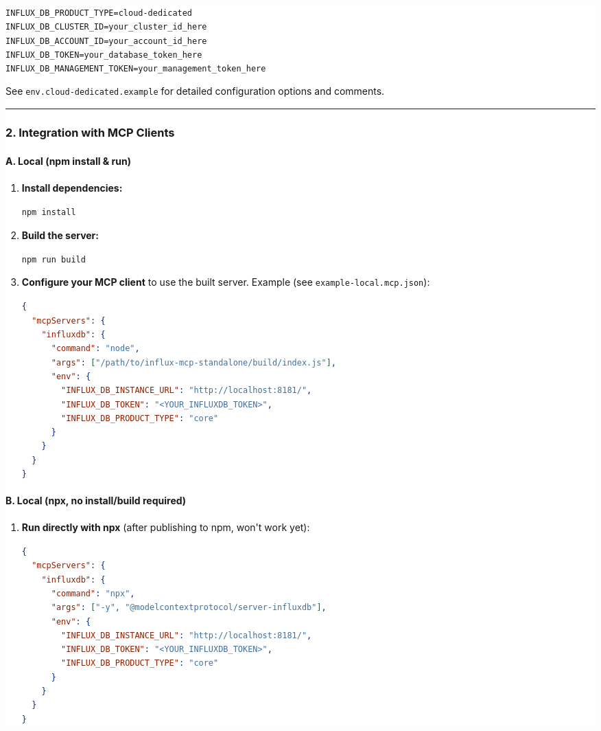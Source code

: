 ```env
INFLUX_DB_PRODUCT_TYPE=cloud-dedicated
INFLUX_DB_CLUSTER_ID=your_cluster_id_here
INFLUX_DB_ACCOUNT_ID=your_account_id_here
INFLUX_DB_TOKEN=your_database_token_here
INFLUX_DB_MANAGEMENT_TOKEN=your_management_token_here
```

See `env.cloud-dedicated.example` for detailed configuration options and comments.

---

### 2. Integration with MCP Clients

#### A. Local (npm install & run)

1. **Install dependencies:**
   ```bash
   npm install
   ```
2. **Build the server:**
   ```bash
   npm run build
   ```
3. **Configure your MCP client** to use the built server. Example (see `example-local.mcp.json`):
   ```json
   {
     "mcpServers": {
       "influxdb": {
         "command": "node",
         "args": ["/path/to/influx-mcp-standalone/build/index.js"],
         "env": {
           "INFLUX_DB_INSTANCE_URL": "http://localhost:8181/",
           "INFLUX_DB_TOKEN": "<YOUR_INFLUXDB_TOKEN>",
           "INFLUX_DB_PRODUCT_TYPE": "core"
         }
       }
     }
   }
   ```

#### B. Local (npx, no install/build required)

1. **Run directly with npx** (after publishing to npm, won't work yet):
   ```json
   {
     "mcpServers": {
       "influxdb": {
         "command": "npx",
         "args": ["-y", "@modelcontextprotocol/server-influxdb"],
         "env": {
           "INFLUX_DB_INSTANCE_URL": "http://localhost:8181/",
           "INFLUX_DB_TOKEN": "<YOUR_INFLUXDB_TOKEN>",
           "INFLUX_DB_PRODUCT_TYPE": "core"
         }
       }
     }
   }
   ```
